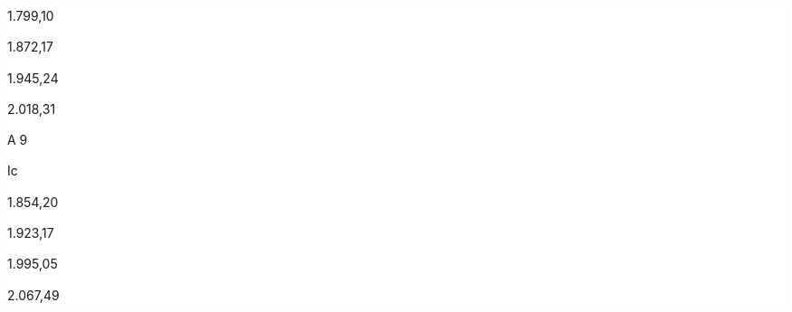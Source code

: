 </td>

<td style="border-bottom: 0.5pt solid ; " align="center">

1.799,10

</td>

<td style="border-bottom: 0.5pt solid ; " align="center">

1.872,17

</td>

<td style="border-bottom: 0.5pt solid ; " align="center">

1.945,24

</td>

<td style="border-bottom: 0.5pt solid ; " align="center">

2.018,31

</td>

</tr>

<tr>

<td style="border-right: 0.5pt solid ; ">

A 9

</td>

<td style="border-right: 0.5pt solid ; border-bottom: 0.5pt solid ; " rowspan="4" align="center">

Ic

</td>

<td style align="center">

1.854,20

</td>

<td style align="center">

1.923,17

</td>

<td style align="center">

1.995,05

</td>

<td style align="center">

2.067,49

</td>

